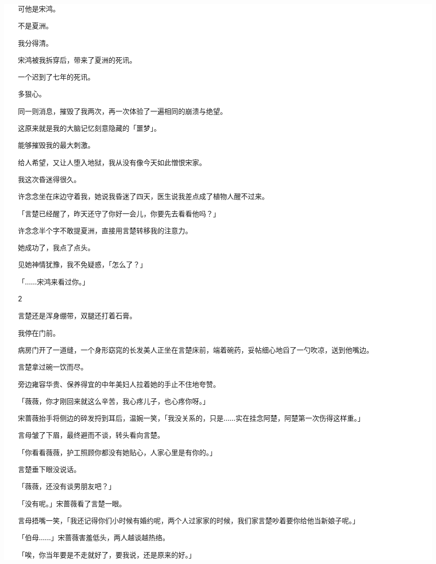 &emsp;&emsp;可他是宋鸿。  
  
&emsp;&emsp;不是夏洲。  
  
&emsp;&emsp;我分得清。  
  
&emsp;&emsp;宋鸿被我拆穿后，带来了夏洲的死讯。  
  
&emsp;&emsp;一个迟到了七年的死讯。  
  
&emsp;&emsp;多狠心。  
  
&emsp;&emsp;同一则消息，摧毁了我两次，再一次体验了一遍相同的崩溃与绝望。  
  
&emsp;&emsp;这原来就是我的大脑记忆刻意隐藏的「噩梦」。  
  
&emsp;&emsp;能够摧毁我的最大刺激。  
  
&emsp;&emsp;给人希望，又让人堕入地狱，我从没有像今天如此憎恨宋家。  
  
&emsp;&emsp;我这次昏迷得很久。  
  
&emsp;&emsp;许念念坐在床边守着我，她说我昏迷了四天，医生说我差点成了植物人醒不过来。  
  
&emsp;&emsp;「言楚已经醒了，昨天还守了你好一会儿，你要先去看看他吗？」  
  
&emsp;&emsp;许念念半个字不敢提夏洲，直接用言楚转移我的注意力。  
  
&emsp;&emsp;她成功了，我点了点头。  
  
&emsp;&emsp;见她神情犹豫，我不免疑惑，「怎么了？」  
  
&emsp;&emsp;「……宋鸿来看过你。」  
  
&emsp;&emsp;2  
  
&emsp;&emsp;言楚还是浑身绷带，双腿还打着石膏。  
  
&emsp;&emsp;我停在门前。  
  
&emsp;&emsp;病房门开了一道缝，一个身形窈窕的长发美人正坐在言楚床前，端着碗药，妥帖细心地舀了一勺吹凉，送到他嘴边。  
  
&emsp;&emsp;言楚拿过碗一饮而尽。  
  
&emsp;&emsp;旁边雍容华贵、保养得宜的中年美妇人拉着她的手止不住地夸赞。  
  
&emsp;&emsp;「薇薇，你才刚回来就这么辛苦，我心疼儿子，也心疼你呀。」  
  
&emsp;&emsp;宋蔷薇抬手将侧边的碎发捋到耳后，温婉一笑，「我没关系的，只是……实在挂念阿楚，阿楚第一次伤得这样重。」  
  
&emsp;&emsp;言母皱了下眉，最终避而不谈，转头看向言楚。  
  
&emsp;&emsp;「你看看薇薇，护工照顾你都没有她贴心，人家心里是有你的。」  
  
&emsp;&emsp;言楚垂下眼没说话。  
  
&emsp;&emsp;「薇薇，还没有谈男朋友吧？」  
  
&emsp;&emsp;「没有呢。」宋蔷薇看了言楚一眼。  
  
&emsp;&emsp;言母捂嘴一笑，「我还记得你们小时候有婚约呢，两个人过家家的时候，我们家言楚吵着要你给他当新娘子呢。」  
  
&emsp;&emsp;「伯母......」宋蔷薇害羞低头，两人越谈越热络。  
  
&emsp;&emsp;「唉，你当年要是不走就好了，要我说，还是原来的好。」  
  